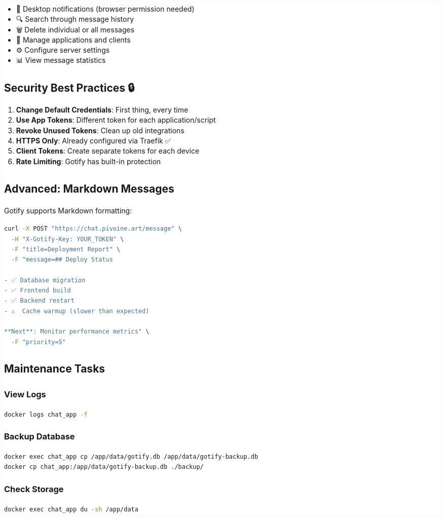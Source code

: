 - 📱 Desktop notifications (browser permission needed)
- 🔍 Search through message history
- 🗑️ Delete individual or all messages
- 👥 Manage applications and clients
- ⚙️ Configure server settings
- 📊 View message statistics

## Security Best Practices 🔒

1. **Change Default Credentials**: First thing, every time
2. **Use App Tokens**: Different token for each application/script
3. **Revoke Unused Tokens**: Clean up old integrations
4. **HTTPS Only**: Already configured via Traefik ✅
5. **Client Tokens**: Create separate tokens for each device
6. **Rate Limiting**: Gotify has built-in protection

## Advanced: Markdown Messages

Gotify supports Markdown formatting:

```bash
curl -X POST "https://chat.pivoine.art/message" \
  -H "X-Gotify-Key: YOUR_TOKEN" \
  -F "title=Deployment Report" \
  -F "message=## Deploy Status
  
- ✅ Database migration
- ✅ Frontend build  
- ✅ Backend restart
- ⚠️  Cache warmup (slower than expected)

**Next**: Monitor performance metrics" \
  -F "priority=5"
```

## Maintenance Tasks

### View Logs
```bash
docker logs chat_app -f
```

### Backup Database
```bash
docker exec chat_app cp /app/data/gotify.db /app/data/gotify-backup.db
docker cp chat_app:/app/data/gotify-backup.db ./backup/
```

### Check Storage
```bash
docker exec chat_app du -sh /app/data
```
